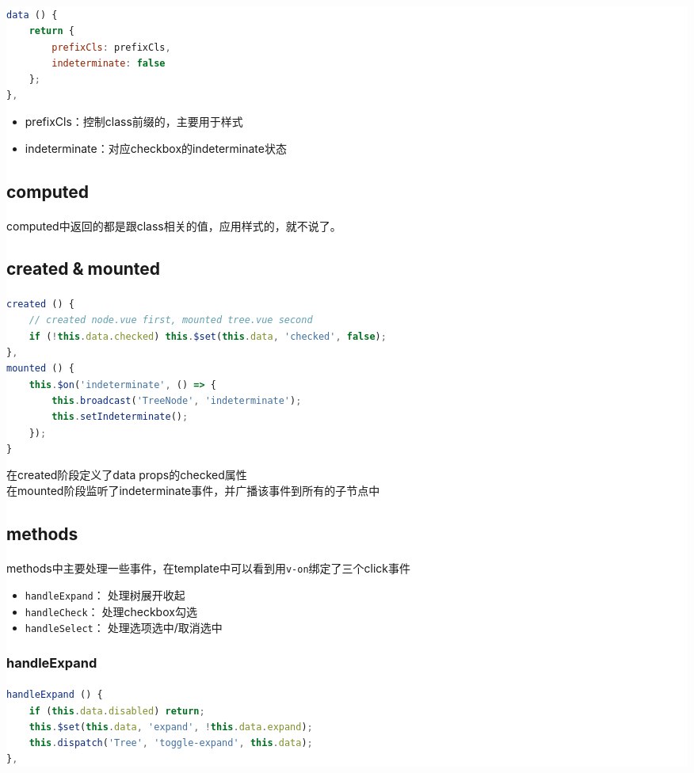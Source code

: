 ```javascript
data () {
    return {
        prefixCls: prefixCls,
        indeterminate: false
    };
},
```

* prefixCls：控制class前缀的，主要用于样式

* indeterminate：对应checkbox的indeterminate状态

## computed

computed中返回的都是跟class相关的值，应用样式的，就不说了。

## <span id="node.vue-created&mounted">created & mounted</span>

```javascript
created () {
    // created node.vue first, mounted tree.vue second
    if (!this.data.checked) this.$set(this.data, 'checked', false);
},
mounted () {
    this.$on('indeterminate', () => {
        this.broadcast('TreeNode', 'indeterminate');
        this.setIndeterminate();
    });
}
```

在created阶段定义了data props的checked属性<br>
在mounted阶段监听了indeterminate事件，并广播该事件到所有的子节点中

## <span id="node.vue-methods">methods</span>

methods中主要处理一些事件，在template中可以看到用`v-on`绑定了三个click事件

* `handleExpand`： 处理树展开收起
* `handleCheck`：  处理checkbox勾选
* `handleSelect`： 处理选项选中/取消选中

### handleExpand

```javascript
handleExpand () {
    if (this.data.disabled) return;
    this.$set(this.data, 'expand', !this.data.expand);
    this.dispatch('Tree', 'toggle-expand', this.data);
},
```
